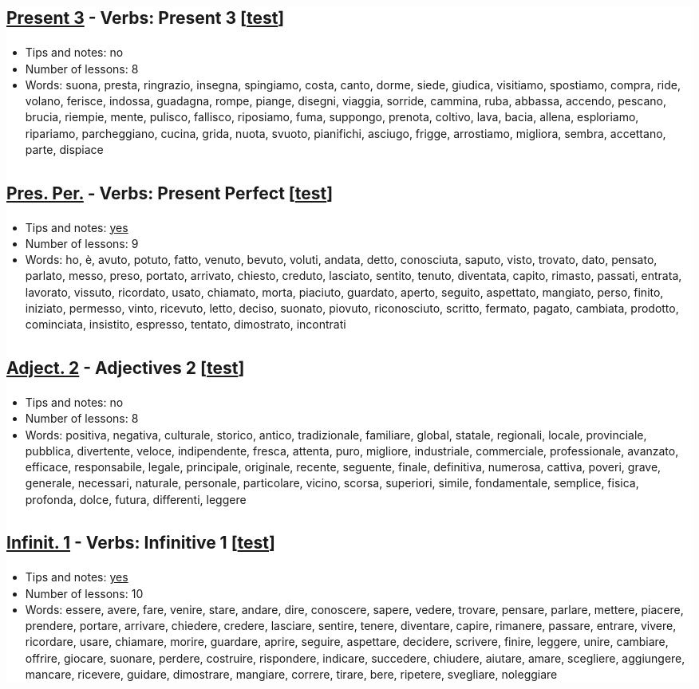 
## [Present 3](https://www.duolingo.com/skill/it/Verbs:-Present-3/practice) - Verbs: Present 3 \[[test](https://www.duolingo.com/skill/it/Verbs:-Present-3/test)\]

* Tips and notes: no
* Number of lessons: 8
* Words: suona, presta, ringrazio, insegna, spingiamo, costa, canto, dorme, siede, giudica, visitiamo, spostiamo, compra, ride, volano, ferisce, indossa, guadagna, rompe, piange, disegni, viaggia, sorride, cammina, ruba, abbassa, accendo, pescano, brucia, riempie, mente, pulisco, fallisco, riposiamo, fuma, suppongo, prenota, coltivo, lava, bacia, allena, esploriamo, ripariamo, parcheggiano, cucina, grida, nuota, svuoto, pianifichi, asciugo, frigge, arrostiamo, migliora, sembra, accettano, parte, dispiace


## [Pres. Per.](https://www.duolingo.com/skill/it/Verbs:-Present-Perfect/practice) - Verbs: Present Perfect \[[test](https://www.duolingo.com/skill/it/Verbs:-Present-Perfect/test)\]

* Tips and notes: [yes](https://www.duolingo.com/skill/it/Verbs:-Present-Perfect/tips-and-notes)
* Number of lessons: 9
* Words: ho, è, avuto, potuto, fatto, venuto, bevuto, voluti, andata, detto, conosciuta, saputo, visto, trovato, dato, pensato, parlato, messo, preso, portato, arrivato, chiesto, creduto, lasciato, sentito, tenuto, diventata, capito, rimasto, passati, entrata, lavorato, vissuto, ricordato, usato, chiamato, morta, piaciuto, guardato, aperto, seguito, aspettato, mangiato, perso, finito, iniziato, permesso, vinto, ricevuto, letto, deciso, suonato, piovuto, riconosciuto, scritto, fermato, pagato, cambiata, prodotto, cominciata, insistito, espresso, tentato, dimostrato, incontrati


## [Adject. 2](https://www.duolingo.com/skill/it/Adjectives-2/practice) - Adjectives 2 \[[test](https://www.duolingo.com/skill/it/Adjectives-2/test)\]

* Tips and notes: no
* Number of lessons: 8
* Words: positiva, negativa, culturale, storico, antico, tradizionale, familiare, global, statale, regionali, locale, provinciale, pubblica, divertente, veloce, indipendente, fresca, attenta, puro, migliore, industriale, commerciale, professionale, avanzato, efficace, responsabile, legale, principale, originale, recente, seguente, finale, definitiva, numerosa, cattiva, poveri, grave, generale, necessari, naturale, personale, particolare, vicino, scorsa, superiori, simile, fondamentale, semplice, fisica, profonda, dolce, futura, differenti, leggere


## [Infinit. 1](https://www.duolingo.com/skill/it/Verbs:-Infinitive-1/practice) - Verbs: Infinitive 1 \[[test](https://www.duolingo.com/skill/it/Verbs:-Infinitive-1/test)\]

* Tips and notes: [yes](https://www.duolingo.com/skill/it/Verbs:-Infinitive-1/tips-and-notes)
* Number of lessons: 10
* Words: essere, avere, fare, venire, stare, andare, dire, conoscere, sapere, vedere, trovare, pensare, parlare, mettere, piacere, prendere, portare, arrivare, chiedere, credere, lasciare, sentire, tenere, diventare, capire, rimanere, passare, entrare, vivere, ricordare, usare, chiamare, morire, guardare, aprire, seguire, aspettare, decidere, scrivere, finire, leggere, unire, cambiare, offrire, giocare, suonare, perdere, costruire, rispondere, indicare, succedere, chiudere, aiutare, amare, scegliere, aggiungere, mancare, ricevere, guidare, dimostrare, mangiare, correre, tirare, bere, ripetere, svegliare, noleggiare
